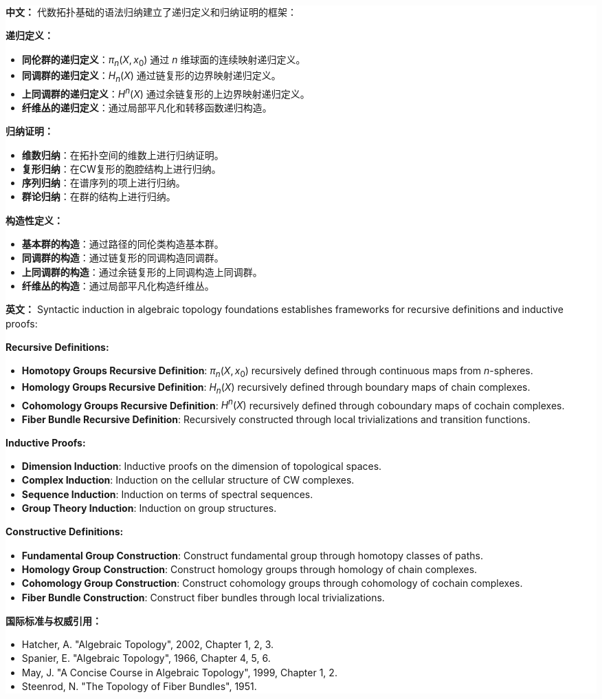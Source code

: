 **中文：**
代数拓扑基础的语法归纳建立了递归定义和归纳证明的框架：

**递归定义：**

- **同伦群的递归定义**：$\pi_n(X, x_0)$ 通过 $n$ 维球面的连续映射递归定义。
- **同调群的递归定义**：$H_n(X)$ 通过链复形的边界映射递归定义。
- **上同调群的递归定义**：$H^n(X)$ 通过余链复形的上边界映射递归定义。
- **纤维丛的递归定义**：通过局部平凡化和转移函数递归构造。

**归纳证明：**

- **维数归纳**：在拓扑空间的维数上进行归纳证明。
- **复形归纳**：在CW复形的胞腔结构上进行归纳。
- **序列归纳**：在谱序列的项上进行归纳。
- **群论归纳**：在群的结构上进行归纳。

**构造性定义：**

- **基本群的构造**：通过路径的同伦类构造基本群。
- **同调群的构造**：通过链复形的同调构造同调群。
- **上同调群的构造**：通过余链复形的上同调构造上同调群。
- **纤维丛的构造**：通过局部平凡化构造纤维丛。

**英文：**
Syntactic induction in algebraic topology foundations establishes frameworks for recursive definitions and inductive proofs:

**Recursive Definitions:**

- **Homotopy Groups Recursive Definition**: $\pi_n(X, x_0)$ recursively defined through continuous maps from $n$-spheres.
- **Homology Groups Recursive Definition**: $H_n(X)$ recursively defined through boundary maps of chain complexes.
- **Cohomology Groups Recursive Definition**: $H^n(X)$ recursively defined through coboundary maps of cochain complexes.
- **Fiber Bundle Recursive Definition**: Recursively constructed through local trivializations and transition functions.

**Inductive Proofs:**

- **Dimension Induction**: Inductive proofs on the dimension of topological spaces.
- **Complex Induction**: Induction on the cellular structure of CW complexes.
- **Sequence Induction**: Induction on terms of spectral sequences.
- **Group Theory Induction**: Induction on group structures.

**Constructive Definitions:**

- **Fundamental Group Construction**: Construct fundamental group through homotopy classes of paths.
- **Homology Group Construction**: Construct homology groups through homology of chain complexes.
- **Cohomology Group Construction**: Construct cohomology groups through cohomology of cochain complexes.
- **Fiber Bundle Construction**: Construct fiber bundles through local trivializations.

**国际标准与权威引用：**

- Hatcher, A. "Algebraic Topology", 2002, Chapter 1, 2, 3.
- Spanier, E. "Algebraic Topology", 1966, Chapter 4, 5, 6.
- May, J. "A Concise Course in Algebraic Topology", 1999, Chapter 1, 2.
- Steenrod, N. "The Topology of Fiber Bundles", 1951.
